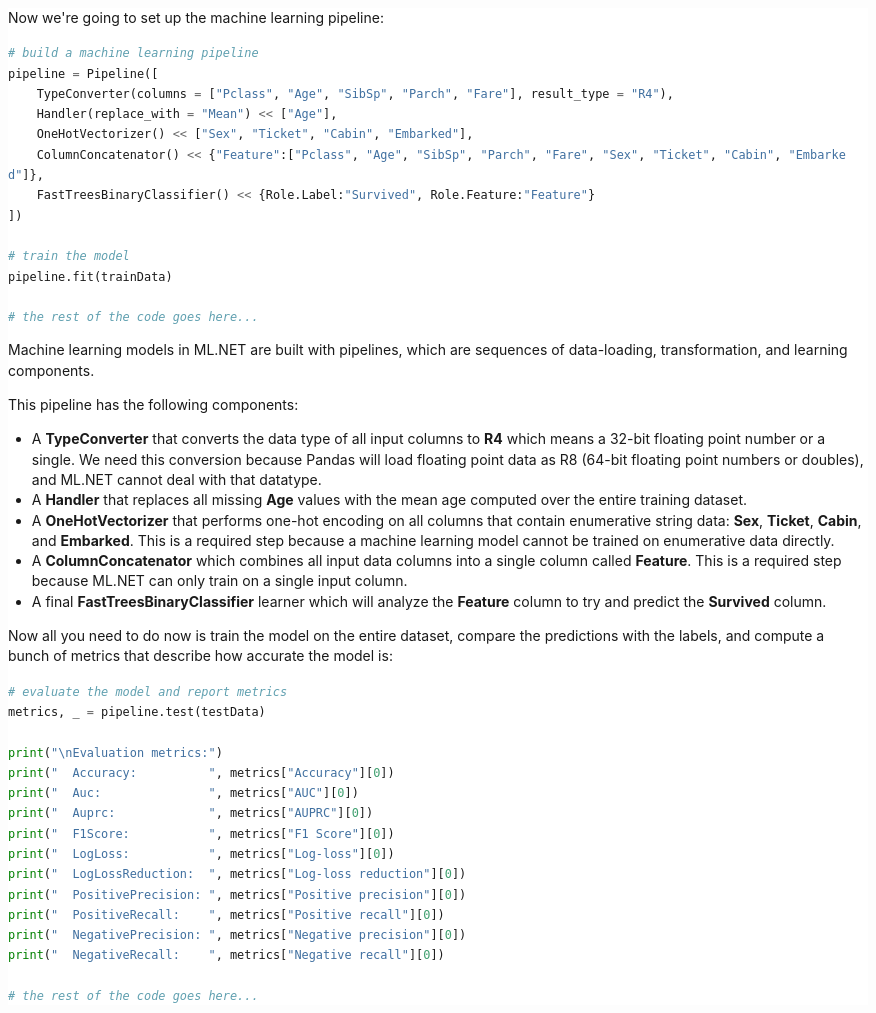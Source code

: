 Now we're going to set up the machine learning pipeline:

```python
# build a machine learning pipeline
pipeline = Pipeline([
    TypeConverter(columns = ["Pclass", "Age", "SibSp", "Parch", "Fare"], result_type = "R4"),
    Handler(replace_with = "Mean") << ["Age"],
    OneHotVectorizer() << ["Sex", "Ticket", "Cabin", "Embarked"],
    ColumnConcatenator() << {"Feature":["Pclass", "Age", "SibSp", "Parch", "Fare", "Sex", "Ticket", "Cabin", "Embarked"]},
    FastTreesBinaryClassifier() << {Role.Label:"Survived", Role.Feature:"Feature"}
])

# train the model
pipeline.fit(trainData)

# the rest of the code goes here...
```

Machine learning models in ML.NET are built with pipelines, which are sequences of data-loading, transformation, and learning components.

This pipeline has the following components:

* A **TypeConverter** that converts the data type of all input columns to **R4** which means a 32-bit floating point number or a single. We need this conversion because Pandas will load floating point data as R8 (64-bit floating point numbers or doubles), and ML.NET cannot deal with that datatype. 
* A **Handler** that replaces all missing **Age** values with the mean age computed over the entire training dataset.
* A **OneHotVectorizer** that performs one-hot encoding on all columns that contain enumerative string data: **Sex**, **Ticket**, **Cabin**, and **Embarked**. This is a required step because a machine learning model cannot be trained on enumerative data directly.
* A **ColumnConcatenator** which combines all input data columns into a single column called **Feature**. This is a required step because ML.NET can only train on a single input column.
* A final **FastTreesBinaryClassifier** learner which will analyze the **Feature** column to try and predict the **Survived** column.

Now all you need to do now is train the model on the entire dataset, compare the predictions with the labels, and compute a bunch of metrics that describe how accurate the model is:

```python
# evaluate the model and report metrics
metrics, _ = pipeline.test(testData)

print("\nEvaluation metrics:")
print("  Accuracy:          ", metrics["Accuracy"][0])
print("  Auc:               ", metrics["AUC"][0])
print("  Auprc:             ", metrics["AUPRC"][0])
print("  F1Score:           ", metrics["F1 Score"][0])
print("  LogLoss:           ", metrics["Log-loss"][0])
print("  LogLossReduction:  ", metrics["Log-loss reduction"][0])
print("  PositivePrecision: ", metrics["Positive precision"][0])
print("  PositiveRecall:    ", metrics["Positive recall"][0])
print("  NegativePrecision: ", metrics["Negative precision"][0])
print("  NegativeRecall:    ", metrics["Negative recall"][0])

# the rest of the code goes here...
```
